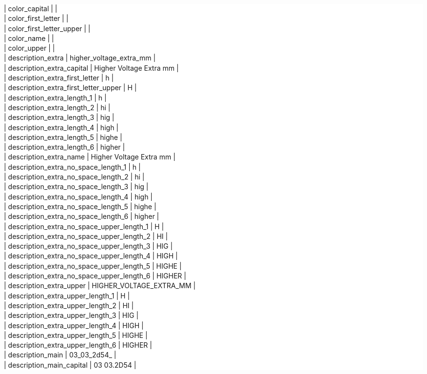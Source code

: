 | color_capital |  |  
| color_first_letter |  |  
| color_first_letter_upper |  |  
| color_name |  |  
| color_upper |  |  
| description_extra | higher_voltage_extra_mm |  
| description_extra_capital | Higher Voltage Extra mm |  
| description_extra_first_letter | h |  
| description_extra_first_letter_upper | H |  
| description_extra_length_1 | h |  
| description_extra_length_2 | hi |  
| description_extra_length_3 | hig |  
| description_extra_length_4 | high |  
| description_extra_length_5 | highe |  
| description_extra_length_6 | higher |  
| description_extra_name | Higher Voltage Extra mm |  
| description_extra_no_space_length_1 | h |  
| description_extra_no_space_length_2 | hi |  
| description_extra_no_space_length_3 | hig |  
| description_extra_no_space_length_4 | high |  
| description_extra_no_space_length_5 | highe |  
| description_extra_no_space_length_6 | higher |  
| description_extra_no_space_upper_length_1 | H |  
| description_extra_no_space_upper_length_2 | HI |  
| description_extra_no_space_upper_length_3 | HIG |  
| description_extra_no_space_upper_length_4 | HIGH |  
| description_extra_no_space_upper_length_5 | HIGHE |  
| description_extra_no_space_upper_length_6 | HIGHER |  
| description_extra_upper | HIGHER_VOLTAGE_EXTRA_MM |  
| description_extra_upper_length_1 | H |  
| description_extra_upper_length_2 | HI |  
| description_extra_upper_length_3 | HIG |  
| description_extra_upper_length_4 | HIGH |  
| description_extra_upper_length_5 | HIGHE |  
| description_extra_upper_length_6 | HIGHER |  
| description_main | 03_03_2d54_ |  
| description_main_capital | 03 03.2D54  |  